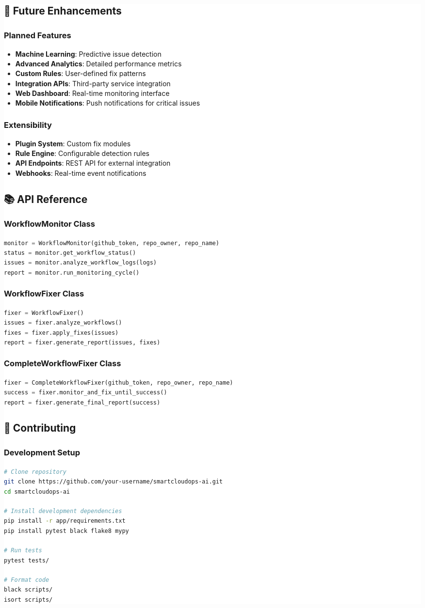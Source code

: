 ## 🔮 Future Enhancements

### Planned Features
- **Machine Learning**: Predictive issue detection
- **Advanced Analytics**: Detailed performance metrics
- **Custom Rules**: User-defined fix patterns
- **Integration APIs**: Third-party service integration
- **Web Dashboard**: Real-time monitoring interface
- **Mobile Notifications**: Push notifications for critical issues

### Extensibility
- **Plugin System**: Custom fix modules
- **Rule Engine**: Configurable detection rules
- **API Endpoints**: REST API for external integration
- **Webhooks**: Real-time event notifications

## 📚 API Reference

### WorkflowMonitor Class
```python
monitor = WorkflowMonitor(github_token, repo_owner, repo_name)
status = monitor.get_workflow_status()
issues = monitor.analyze_workflow_logs(logs)
report = monitor.run_monitoring_cycle()
```

### WorkflowFixer Class
```python
fixer = WorkflowFixer()
issues = fixer.analyze_workflows()
fixes = fixer.apply_fixes(issues)
report = fixer.generate_report(issues, fixes)
```

### CompleteWorkflowFixer Class
```python
fixer = CompleteWorkflowFixer(github_token, repo_owner, repo_name)
success = fixer.monitor_and_fix_until_success()
report = fixer.generate_final_report(success)
```

## 🤝 Contributing

### Development Setup
```bash
# Clone repository
git clone https://github.com/your-username/smartcloudops-ai.git
cd smartcloudops-ai

# Install development dependencies
pip install -r app/requirements.txt
pip install pytest black flake8 mypy

# Run tests
pytest tests/

# Format code
black scripts/
isort scripts/
```
